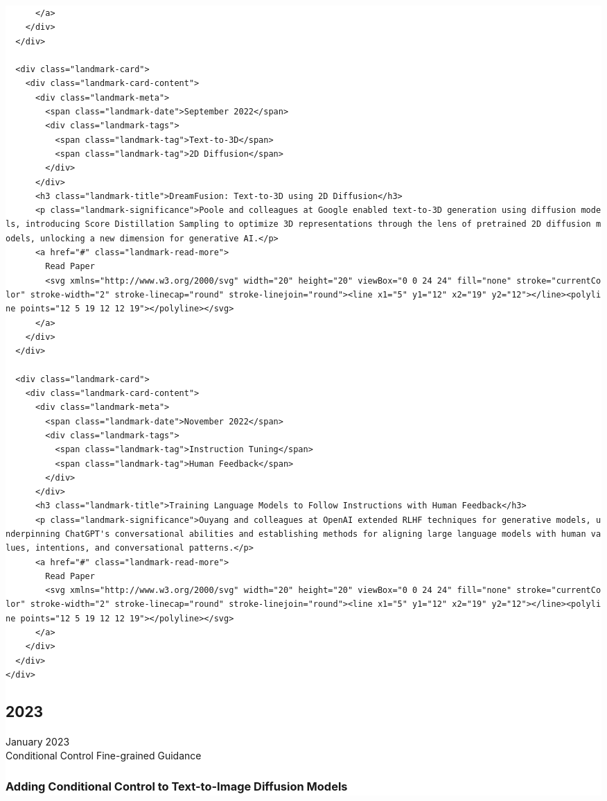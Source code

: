           </a>
        </div>
      </div>

      <div class="landmark-card">
        <div class="landmark-card-content">
          <div class="landmark-meta">
            <span class="landmark-date">September 2022</span>
            <div class="landmark-tags">
              <span class="landmark-tag">Text-to-3D</span>
              <span class="landmark-tag">2D Diffusion</span>
            </div>
          </div>
          <h3 class="landmark-title">DreamFusion: Text-to-3D using 2D Diffusion</h3>
          <p class="landmark-significance">Poole and colleagues at Google enabled text-to-3D generation using diffusion models, introducing Score Distillation Sampling to optimize 3D representations through the lens of pretrained 2D diffusion models, unlocking a new dimension for generative AI.</p>
          <a href="#" class="landmark-read-more">
            Read Paper
            <svg xmlns="http://www.w3.org/2000/svg" width="20" height="20" viewBox="0 0 24 24" fill="none" stroke="currentColor" stroke-width="2" stroke-linecap="round" stroke-linejoin="round"><line x1="5" y1="12" x2="19" y2="12"></line><polyline points="12 5 19 12 12 19"></polyline></svg>
          </a>
        </div>
      </div>

      <div class="landmark-card">
        <div class="landmark-card-content">
          <div class="landmark-meta">
            <span class="landmark-date">November 2022</span>
            <div class="landmark-tags">
              <span class="landmark-tag">Instruction Tuning</span>
              <span class="landmark-tag">Human Feedback</span>
            </div>
          </div>
          <h3 class="landmark-title">Training Language Models to Follow Instructions with Human Feedback</h3>
          <p class="landmark-significance">Ouyang and colleagues at OpenAI extended RLHF techniques for generative models, underpinning ChatGPT's conversational abilities and establishing methods for aligning large language models with human values, intentions, and conversational patterns.</p>
          <a href="#" class="landmark-read-more">
            Read Paper
            <svg xmlns="http://www.w3.org/2000/svg" width="20" height="20" viewBox="0 0 24 24" fill="none" stroke="currentColor" stroke-width="2" stroke-linecap="round" stroke-linejoin="round"><line x1="5" y1="12" x2="19" y2="12"></line><polyline points="12 5 19 12 12 19"></polyline></svg>
          </a>
        </div>
      </div>
    </div>

  </div>

  <div class="year-section">
    <h2 class="year-heading">2023</h2>
    <div class="timeline">
      <div class="landmark-card">
        <div class="landmark-card-content">
          <div class="landmark-meta">
            <span class="landmark-date">January 2023</span>
            <div class="landmark-tags">
              <span class="landmark-tag">Conditional Control</span>
              <span class="landmark-tag">Fine-grained Guidance</span>
            </div>
          </div>
          <h3 class="landmark-title">Adding Conditional Control to Text-to-Image Diffusion Models</h3>
